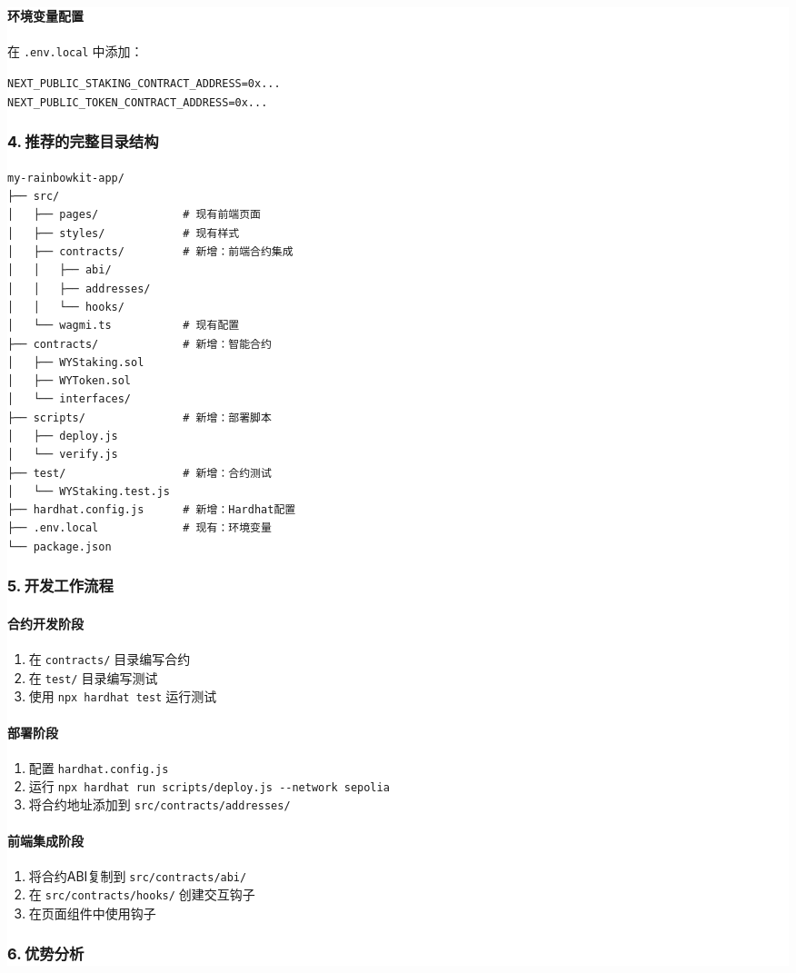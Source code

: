 #### **环境变量配置**
在 `.env.local` 中添加：
```
NEXT_PUBLIC_STAKING_CONTRACT_ADDRESS=0x...
NEXT_PUBLIC_TOKEN_CONTRACT_ADDRESS=0x...
```

### **4. 推荐的完整目录结构**

```
my-rainbowkit-app/
├── src/
│   ├── pages/             # 现有前端页面
│   ├── styles/            # 现有样式
│   ├── contracts/         # 新增：前端合约集成
│   │   ├── abi/
│   │   ├── addresses/
│   │   └── hooks/
│   └── wagmi.ts           # 现有配置
├── contracts/             # 新增：智能合约
│   ├── WYStaking.sol
│   ├── WYToken.sol
│   └── interfaces/
├── scripts/               # 新增：部署脚本
│   ├── deploy.js
│   └── verify.js
├── test/                  # 新增：合约测试
│   └── WYStaking.test.js
├── hardhat.config.js      # 新增：Hardhat配置
├── .env.local             # 现有：环境变量
└── package.json
```

### **5. 开发工作流程**

#### **合约开发阶段**
1. 在 `contracts/` 目录编写合约
2. 在 `test/` 目录编写测试
3. 使用 `npx hardhat test` 运行测试

#### **部署阶段**
1. 配置 `hardhat.config.js`
2. 运行 `npx hardhat run scripts/deploy.js --network sepolia`
3. 将合约地址添加到 `src/contracts/addresses/`

#### **前端集成阶段**
1. 将合约ABI复制到 `src/contracts/abi/`
2. 在 `src/contracts/hooks/` 创建交互钩子
3. 在页面组件中使用钩子

### **6. 优势分析**
